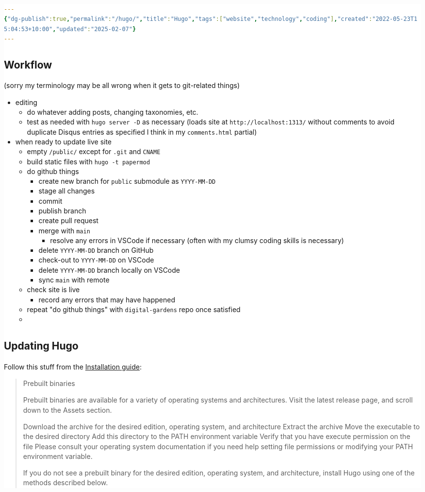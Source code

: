 ```yaml
---
{"dg-publish":true,"permalink":"/hugo/","title":"Hugo","tags":["website","technology","coding"],"created":"2022-05-23T15:04:53+10:00","updated":"2025-02-07"}
---
```



## Workflow

(sorry my terminology may be all wrong when it gets to git-related things)

- editing
  - do whatever adding posts, changing taxonomies, etc.
  - test as needed with `hugo server -D` as necessary (loads site at `http://localhost:1313/` without comments to avoid duplicate Disqus entries as specified I think in my `comments.html` partial)
- when ready to update live site
  - empty `/public/` except for `.git` and `CNAME`
  - build static files with `hugo -t papermod`
  - do github things
    - create new branch for `public` submodule as `YYYY-MM-DD`
    - stage all changes
    - commit
    - publish branch
    - create pull request
    - merge with `main`
      - resolve any errors in VSCode if necessary (often with my clumsy coding skills is necessary)
    - delete `YYYY-MM-DD` branch on GitHub
    - check-out to `YYYY-MM-DD`  on VSCode
    - delete `YYYY-MM-DD` branch locally on VSCode
    - sync `main` with remote
  - check site is live
    - record any errors that may have happened
  - repeat "do github things" with `digital-gardens` repo once satisfied
  - 

## Updating Hugo

Follow this stuff from the [Installation guide](https://gohugo.io/installation/windows/):

> Prebuilt binaries 
>
> Prebuilt binaries are available for a variety of operating systems and architectures. Visit the latest release page, and scroll down to the Assets section.
>
> Download the archive for the desired edition, operating system, and architecture
> Extract the archive
> Move the executable to the desired directory
> Add this directory to the PATH environment variable
> Verify that you have execute permission on the file
> Please consult your operating system documentation if you need help setting file permissions or modifying your PATH environment variable.
>
> If you do not see a prebuilt binary for the desired edition, operating system, and architecture, install Hugo using one of the methods described below.


[^1]: Example (fixed)
[^reverse]: https://push.blue/posts/20220718-reverse-papermodnavlinks/